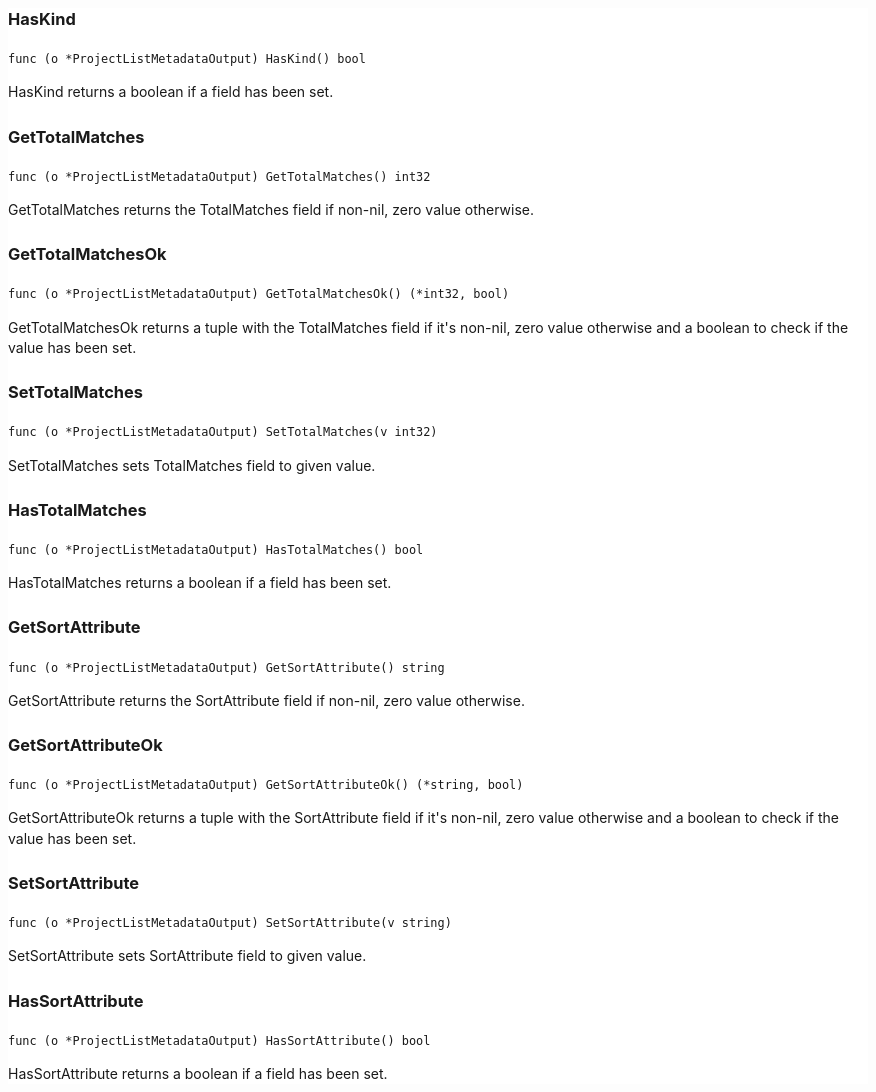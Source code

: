 ### HasKind

`func (o *ProjectListMetadataOutput) HasKind() bool`

HasKind returns a boolean if a field has been set.

### GetTotalMatches

`func (o *ProjectListMetadataOutput) GetTotalMatches() int32`

GetTotalMatches returns the TotalMatches field if non-nil, zero value otherwise.

### GetTotalMatchesOk

`func (o *ProjectListMetadataOutput) GetTotalMatchesOk() (*int32, bool)`

GetTotalMatchesOk returns a tuple with the TotalMatches field if it's non-nil, zero value otherwise
and a boolean to check if the value has been set.

### SetTotalMatches

`func (o *ProjectListMetadataOutput) SetTotalMatches(v int32)`

SetTotalMatches sets TotalMatches field to given value.

### HasTotalMatches

`func (o *ProjectListMetadataOutput) HasTotalMatches() bool`

HasTotalMatches returns a boolean if a field has been set.

### GetSortAttribute

`func (o *ProjectListMetadataOutput) GetSortAttribute() string`

GetSortAttribute returns the SortAttribute field if non-nil, zero value otherwise.

### GetSortAttributeOk

`func (o *ProjectListMetadataOutput) GetSortAttributeOk() (*string, bool)`

GetSortAttributeOk returns a tuple with the SortAttribute field if it's non-nil, zero value otherwise
and a boolean to check if the value has been set.

### SetSortAttribute

`func (o *ProjectListMetadataOutput) SetSortAttribute(v string)`

SetSortAttribute sets SortAttribute field to given value.

### HasSortAttribute

`func (o *ProjectListMetadataOutput) HasSortAttribute() bool`

HasSortAttribute returns a boolean if a field has been set.
